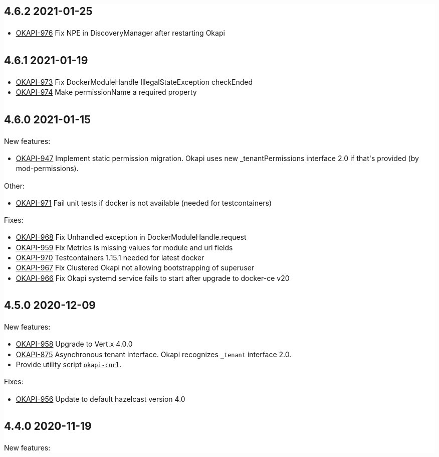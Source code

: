 ## 4.6.2 2021-01-25

 * [OKAPI-976](https://issues.folio.org/browse/OKAPI-976) Fix NPE in DiscoveryManager after restarting Okapi

## 4.6.1 2021-01-19

 * [OKAPI-973](https://issues.folio.org/browse/OKAPI-973) Fix DockerModuleHandle IllegalStateException checkEnded
 * [OKAPI-974](https://issues.folio.org/browse/OKAPI-974) Make permissionName a required property

## 4.6.0 2021-01-15

New features:

 * [OKAPI-947](https://issues.folio.org/browse/OKAPI-947) Implement static permission migration. Okapi uses new _tenantPermissions interface 2.0 if that's provided (by mod-permissions).

Other:

 * [OKAPI-971](https://issues.folio.org/browse/OKAPI-971) Fail unit tests if docker is not available (needed for testcontainers)

Fixes:

 * [OKAPI-968](https://issues.folio.org/browse/OKAPI-968) Fix Unhandled exception in DockerModuleHandle.request
 * [OKAPI-959](https://issues.folio.org/browse/OKAPI-959) Fix Metrics is missing values for module and url fields
 * [OKAPI-970](https://issues.folio.org/browse/OKAPI-970) Testcontainers 1.15.1 needed for latest docker
 * [OKAPI-967](https://issues.folio.org/browse/OKAPI-967) Fix Clustered Okapi not allowing bootstrapping of superuser
 * [OKAPI-966](https://issues.folio.org/browse/OKAPI-966) Fix Okapi systemd service fails to start after upgrade to docker-ce v20

## 4.5.0 2020-12-09

New features:

 * [OKAPI-958](https://issues.folio.org/browse/OKAPI-958) Upgrade to Vert.x 4.0.0
 * [OKAPI-875](https://issues.folio.org/browse/OKAPI-875) Asynchronous tenant interface. Okapi recognizes `_tenant`
   interface 2.0.
 * Provide utility script [`okapi-curl`](util/okapi-curl).

Fixes:

 * [OKAPI-956](https://issues.folio.org/browse/OKAPI-956) Update to default hazelcast version 4.0

## 4.4.0 2020-11-19

New features:
